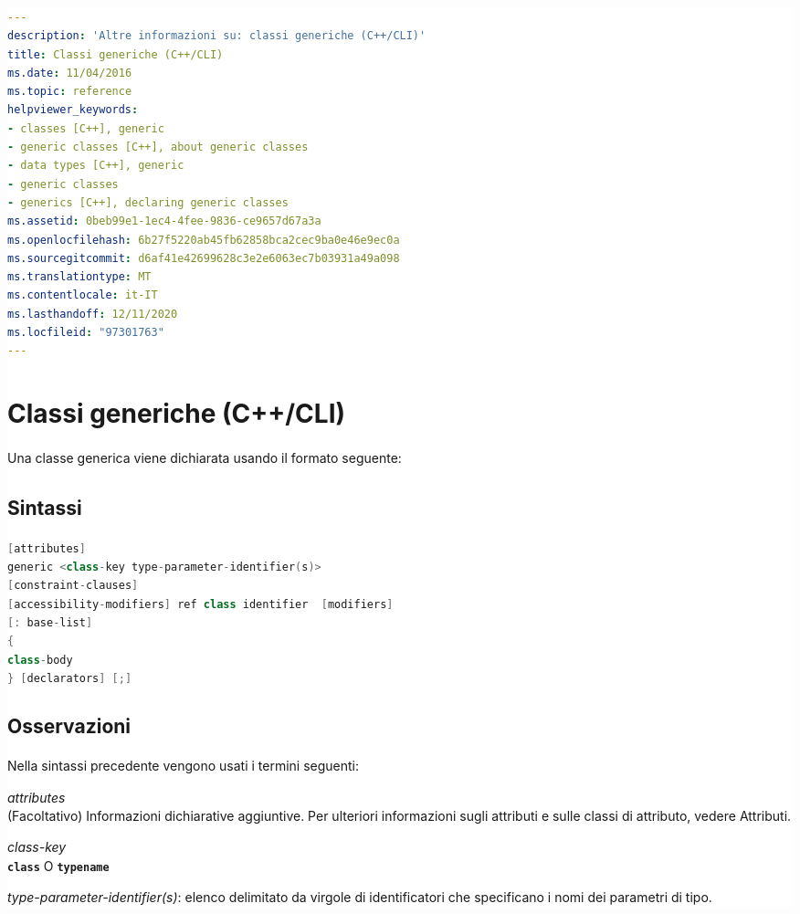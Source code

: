 ```yaml
---
description: 'Altre informazioni su: classi generiche (C++/CLI)'
title: Classi generiche (C++/CLI)
ms.date: 11/04/2016
ms.topic: reference
helpviewer_keywords:
- classes [C++], generic
- generic classes [C++], about generic classes
- data types [C++], generic
- generic classes
- generics [C++], declaring generic classes
ms.assetid: 0beb99e1-1ec4-4fee-9836-ce9657d67a3a
ms.openlocfilehash: 6b27f5220ab45fb62858bca2cec9ba0e46e9ec0a
ms.sourcegitcommit: d6af41e42699628c3e2e6063ec7b03931a49a098
ms.translationtype: MT
ms.contentlocale: it-IT
ms.lasthandoff: 12/11/2020
ms.locfileid: "97301763"
---
```

# <a name="generic-classes-ccli"></a>Classi generiche (C++/CLI)

Una classe generica viene dichiarata usando il formato seguente:

## <a name="syntax"></a>Sintassi

```cpp
[attributes]
generic <class-key type-parameter-identifier(s)>
[constraint-clauses]
[accessibility-modifiers] ref class identifier  [modifiers]
[: base-list]
{
class-body
} [declarators] [;]
```

## <a name="remarks"></a>Osservazioni

Nella sintassi precedente vengono usati i termini seguenti:

*attributes*<br/>
(Facoltativo) Informazioni dichiarative aggiuntive. Per ulteriori informazioni sugli attributi e sulle classi di attributo, vedere Attributi.

*class-key*<br/>
**`class`** O **`typename`**

*type-parameter-identifier(s)*: elenco delimitato da virgole di identificatori che specificano i nomi dei parametri di tipo.
